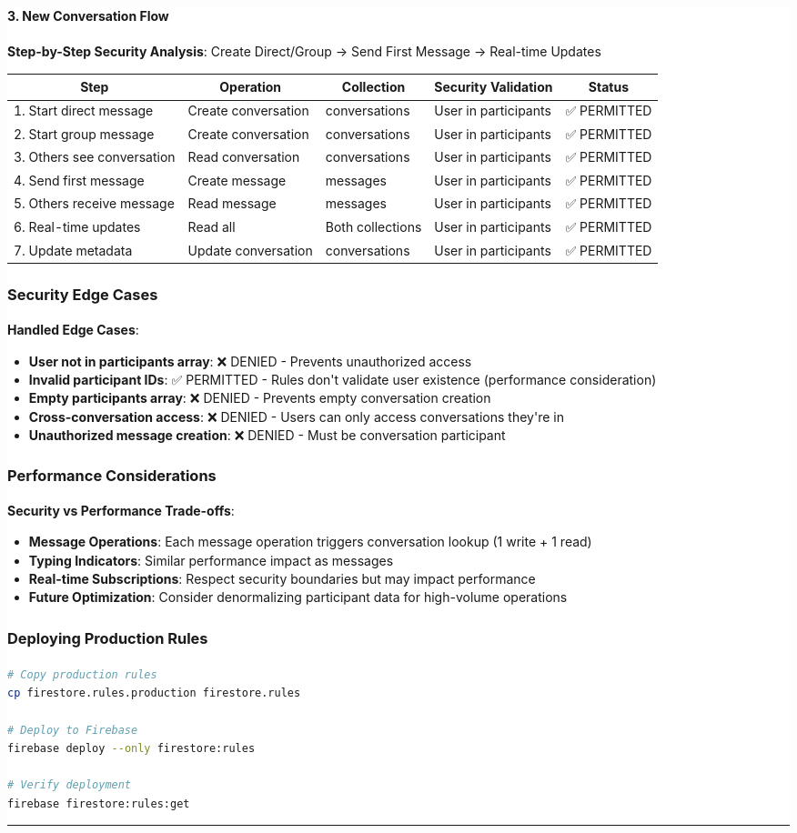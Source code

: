 #### 3. New Conversation Flow

**Step-by-Step Security Analysis**: Create Direct/Group → Send First Message → Real-time Updates

| **Step**                   | **Operation**       | **Collection**   | **Security Validation** | **Status**   |
| -------------------------- | ------------------- | ---------------- | ----------------------- | ------------ |
| 1. Start direct message    | Create conversation | conversations    | User in participants    | ✅ PERMITTED |
| 2. Start group message     | Create conversation | conversations    | User in participants    | ✅ PERMITTED |
| 3. Others see conversation | Read conversation   | conversations    | User in participants    | ✅ PERMITTED |
| 4. Send first message      | Create message      | messages         | User in participants    | ✅ PERMITTED |
| 5. Others receive message  | Read message        | messages         | User in participants    | ✅ PERMITTED |
| 6. Real-time updates       | Read all            | Both collections | User in participants    | ✅ PERMITTED |
| 7. Update metadata         | Update conversation | conversations    | User in participants    | ✅ PERMITTED |

### Security Edge Cases

**Handled Edge Cases**:

- **User not in participants array**: ❌ DENIED - Prevents unauthorized access
- **Invalid participant IDs**: ✅ PERMITTED - Rules don't validate user existence (performance consideration)
- **Empty participants array**: ❌ DENIED - Prevents empty conversation creation
- **Cross-conversation access**: ❌ DENIED - Users can only access conversations they're in
- **Unauthorized message creation**: ❌ DENIED - Must be conversation participant

### Performance Considerations

**Security vs Performance Trade-offs**:

- **Message Operations**: Each message operation triggers conversation lookup (1 write + 1 read)
- **Typing Indicators**: Similar performance impact as messages
- **Real-time Subscriptions**: Respect security boundaries but may impact performance
- **Future Optimization**: Consider denormalizing participant data for high-volume operations

### Deploying Production Rules

```bash
# Copy production rules
cp firestore.rules.production firestore.rules

# Deploy to Firebase
firebase deploy --only firestore:rules

# Verify deployment
firebase firestore:rules:get
```

---
